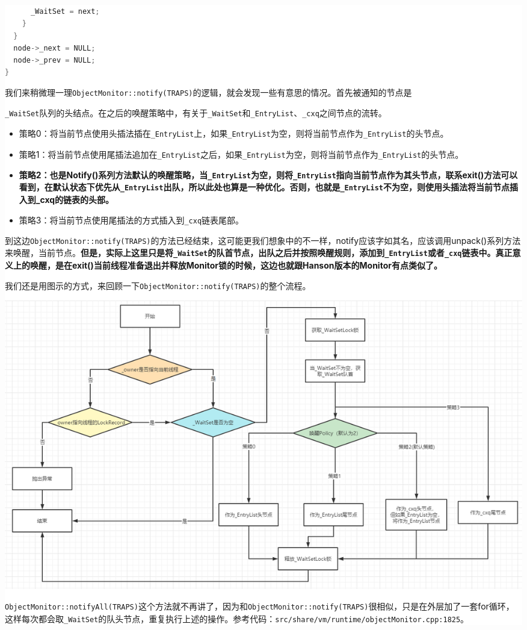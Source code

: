 ```c++
      _WaitSet = next;
    }
  } 
  node->_next = NULL;
  node->_prev = NULL;
}
```

我们来稍微理一理`ObjectMonitor::notify(TRAPS)`的逻辑，就会发现一些有意思的情况。首先被通知的节点是

`_WaitSet`队列的头结点。在之后的唤醒策略中，有关于`_WaitSet`和`_EntryList`、`_cxq`之间节点的流转。

* 策略0：将当前节点使用头插法插在`_EntryList`上，如果`_EntryList`为空，则将当前节点作为`_EntryList`的头节点。
* 策略1：将当前节点使用尾插法追加在`_EntryList`之后，如果`_EntryList`为空，则将当前节点作为`_EntryList`的头节点。
* **策略2：也是Notify()系列方法默认的唤醒策略，当`_EntryList`为空，则将`_EntryList`指向当前节点作为其头节点，联系exit()方法可以看到，在默认状态下优先从`_EntryList`出队，所以此处也算是一种优化。否则，也就是`_EntryList`不为空，则使用头插法将当前节点插入到_cxq的链表的头部。**

* 策略3：将当前节点使用尾插法的方式插入到`_cxq`链表尾部。

到这边`ObjectMonitor::notify(TRAPS)`的方法已经结束，这可能更我们想象中的不一样，notify应该字如其名，应该调用unpack()系列方法来唤醒，当前节点。**但是，实际上这里只是将`_WaitSet`的队首节点，出队之后并按照唤醒规则，添加到`_EntryList`或者`_cxq`链表中。真正意义上的唤醒，是在exit()当前线程准备退出并释放Monitor锁的时候，这边也就跟Hanson版本的Monitor有点类似了。**

我们还是用图示的方式，来回顾一下`ObjectMonitor::notify(TRAPS)`的整个流程。

<img src="../resource/pictures/concurrent/monitor_notify.png" style="zoom:200%;" />

`ObjectMonitor::notifyAll(TRAPS)`这个方法就不再讲了，因为和`ObjectMonitor::notify(TRAPS)`很相似，只是在外层加了一套for循环，这样每次都会取`_WaitSet`的队头节点，重复执行上述的操作。参考代码：`src/share/vm/runtime/objectMonitor.cpp:1825`。
